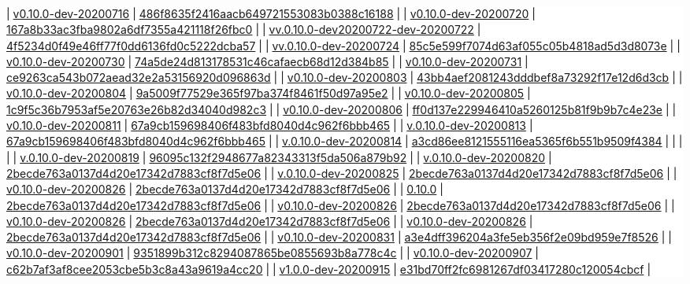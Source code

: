 | [v0.10.0-dev-20200716](https://github.com/google/agi-dev-releases/releases/tag/v0.10.0-dev-20200716) | [486f8635f2416aacb649721553083b0388c16188](https://github.com/google/agi/commit/486f8635f2416aacb649721553083b0388c16188) |
| [v0.10.0-dev-20200720](https://github.com/google/agi-dev-releases/releases/tag/v0.10.0-dev-20200720) | [167a8b33ac3fba9802a6df7355a421118f26fbc0](https://github.com/google/agi/commit/167a8b33ac3fba9802a6df7355a421118f26fbc0) |
| [vv.0.10.0-dev20200722-dev-20200722](https://github.com/google/agi-dev-releases/releases/tag/vv.0.10.0-dev20200722-dev-20200722) | [4f5234d0f49e46ff77f0dd6136fd0c5222dcba57](https://github.com/google/agi/commit/4f5234d0f49e46ff77f0dd6136fd0c5222dcba57) |
| [vv.0.10.0-dev-20200724](https://github.com/google/agi-dev-releases/releases/tag/vv.0.10.0-dev-20200724) | [85c5e599f7074d63af055c05b4818ad5d3d8073e](https://github.com/google/agi/commit/85c5e599f7074d63af055c05b4818ad5d3d8073e) |
| [v0.10.0-dev-20200730](https://github.com/google/agi-dev-releases/releases/tag/v0.10.0-dev-20200730) | [74a5de24d813178531c46cafaecb68d12d384b85](https://github.com/google/agi/commit/74a5de24d813178531c46cafaecb68d12d384b85) |
| [v0.10.0-dev-20200731](https://github.com/google/agi-dev-releases/releases/tag/v0.10.0-dev-20200731) | [ce9263ca543b072aead32e2a53156920d096863d](https://github.com/google/agi/commit/ce9263ca543b072aead32e2a53156920d096863d) |
| [v0.10.0-dev-20200803](https://github.com/google/agi-dev-releases/releases/tag/v0.10.0-dev-20200803) | [43bb4aef2081243dddbef8a73292f17e12d6d3cb](https://github.com/google/agi/commit/43bb4aef2081243dddbef8a73292f17e12d6d3cb) |
| [v0.10.0-dev-20200804](https://github.com/google/agi-dev-releases/releases/tag/v0.10.0-dev-20200804) | [9a5009f77529e365f97ba374f8461f50d97a95e2](https://github.com/google/agi/commit/9a5009f77529e365f97ba374f8461f50d97a95e2) |
| [v0.10.0-dev-20200805](https://github.com/google/agi-dev-releases/releases/tag/v0.10.0-dev-20200805) | [1c9f5c36b7953af5e20763e26b82d34040d982c3](https://github.com/google/agi/commit/1c9f5c36b7953af5e20763e26b82d34040d982c3) |
| [v0.10.0-dev-20200806](https://github.com/google/agi-dev-releases/releases/tag/v0.10.0-dev-20200806) | [ff0d137e229946410a5260125b81f9b9b7c4e23e](https://github.com/google/agi/commit/ff0d137e229946410a5260125b81f9b9b7c4e23e) |
| [v0.10.0-dev-20200811](https://github.com/google/agi-dev-releases/releases/tag/v0.10.0-dev-20200811) | [67a9cb159698406f483bfd8040d4c962f6bbb465](https://github.com/google/agi/commit/67a9cb159698406f483bfd8040d4c962f6bbb465) |
| [v.0.10.0-dev-20200813](https://github.com/google/agi-dev-releases/releases/tag/v.0.10.0-dev-20200813) | [67a9cb159698406f483bfd8040d4c962f6bbb465](https://github.com/google/agi/commit/67a9cb159698406f483bfd8040d4c962f6bbb465) |
| [v.0.10.0-dev-20200814](https://github.com/google/agi-dev-releases/releases/tag/v.0.10.0-dev-20200814) | [a3cd86ee8121555116ea5365f6b551b9509f4384](https://github.com/google/agi/commit/a3cd86ee8121555116ea5365f6b551b9509f4384) |
| [](https://github.com/google/agi-dev-releases/releases/tag/) | [](https://github.com/google/agi/commit/) |
| [v.0.10.0-dev-20200819](https://github.com/google/agi-dev-releases/releases/tag/v.0.10.0-dev-20200819) | [96095c132f2948677a82343313f5da506a879b92](https://github.com/google/agi/commit/96095c132f2948677a82343313f5da506a879b92) |
| [v.0.10.0-dev-20200820](https://github.com/google/agi-dev-releases/releases/tag/v.0.10.0-dev-20200820) | [2becde763a0137d4d20e17342d7883cf8f7d5e06](https://github.com/google/agi/commit/2becde763a0137d4d20e17342d7883cf8f7d5e06) |
| [v.0.10.0-dev-20200825](https://github.com/google/agi-dev-releases/releases/tag/v.0.10.0-dev-20200825) | [2becde763a0137d4d20e17342d7883cf8f7d5e06](https://github.com/google/agi/commit/2becde763a0137d4d20e17342d7883cf8f7d5e06) |
| [v0.10.0-dev-20200826](https://github.com/google/agi-dev-releases/releases/tag/v0.10.0-dev-20200826) | [2becde763a0137d4d20e17342d7883cf8f7d5e06](https://github.com/google/agi/commit/2becde763a0137d4d20e17342d7883cf8f7d5e06) |
| [0.10.0](https://github.com/google/agi-dev-releases/releases/tag/0.10.0) | [2becde763a0137d4d20e17342d7883cf8f7d5e06](https://github.com/google/agi/commit/2becde763a0137d4d20e17342d7883cf8f7d5e06) |
| [v0.10.0-dev-20200826](https://github.com/google/agi-dev-releases/releases/tag/v0.10.0-dev-20200826) | [2becde763a0137d4d20e17342d7883cf8f7d5e06](https://github.com/google/agi/commit/2becde763a0137d4d20e17342d7883cf8f7d5e06) |
| [v0.10.0-dev-20200826](https://github.com/google/agi-dev-releases/releases/tag/v0.10.0-dev-20200826) | [2becde763a0137d4d20e17342d7883cf8f7d5e06](https://github.com/google/agi/commit/2becde763a0137d4d20e17342d7883cf8f7d5e06) |
| [v0.10.0-dev-20200826](https://github.com/google/agi-dev-releases/releases/tag/v0.10.0-dev-20200826) | [2becde763a0137d4d20e17342d7883cf8f7d5e06](https://github.com/google/agi/commit/2becde763a0137d4d20e17342d7883cf8f7d5e06) |
| [v0.10.0-dev-20200831](https://github.com/google/agi-dev-releases/releases/tag/v0.10.0-dev-20200831) | [a3e4dff396204a3fe5eb356f2e09bd959e7f8526](https://github.com/google/agi/commit/a3e4dff396204a3fe5eb356f2e09bd959e7f8526) |
| [v0.10.0-dev-20200901](https://github.com/google/agi-dev-releases/releases/tag/v0.10.0-dev-20200901) | [9351899b312c8294087865be0855693b8a778c4c](https://github.com/google/agi/commit/9351899b312c8294087865be0855693b8a778c4c) |
| [v0.10.0-dev-20200907](https://github.com/google/agi-dev-releases/releases/tag/v0.10.0-dev-20200907) | [c62b7af3af8cee2053cbe5b3c8a43a9619a4cc20](https://github.com/google/agi/commit/c62b7af3af8cee2053cbe5b3c8a43a9619a4cc20) |
| [v1.0.0-dev-20200915](https://github.com/google/agi-dev-releases/releases/tag/v1.0.0-dev-20200915) | [e31bd70ff2fc6981267df03417280c120054cbcf](https://github.com/google/agi/commit/e31bd70ff2fc6981267df03417280c120054cbcf) |